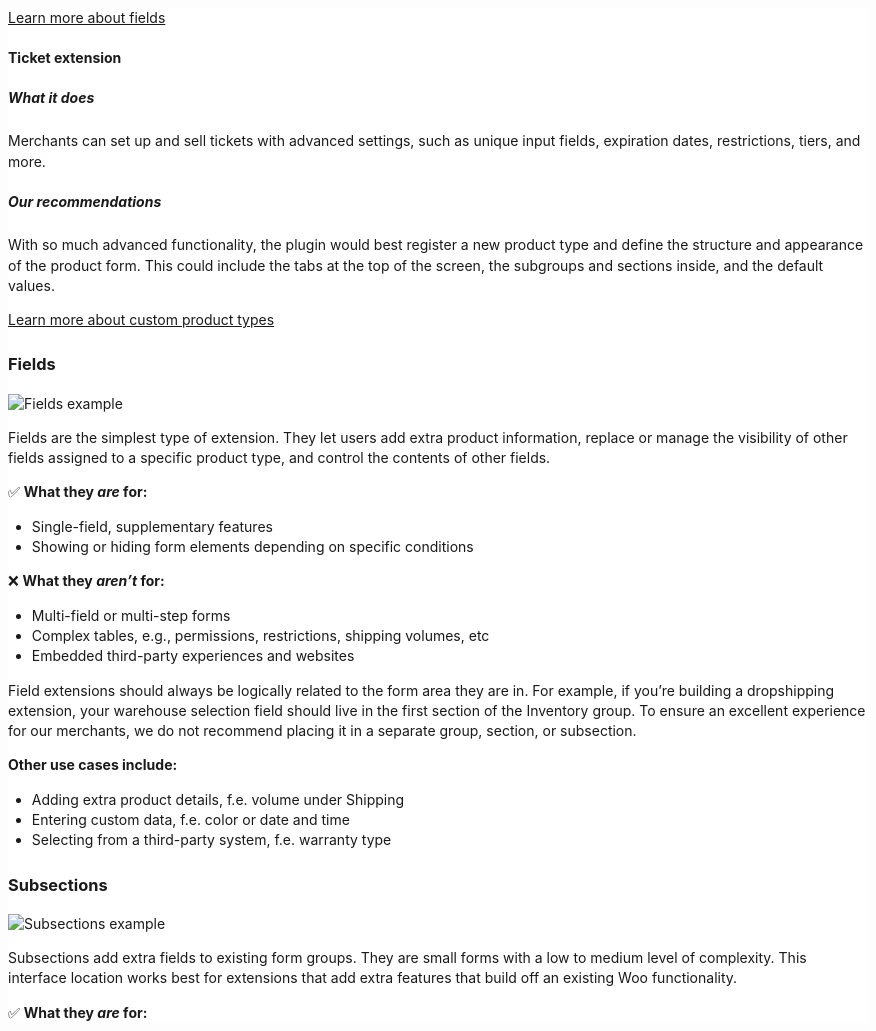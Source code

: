 [Learn more about fields](#fields)

#### Ticket extension

##### What it does

Merchants can set up and sell tickets with advanced settings, such as unique input fields, expiration dates, restrictions, tiers, and more.

##### Our recommendations

With so much advanced functionality, the plugin would best register a new product type and define the structure and appearance of the product form. This could include the tabs at the top of the screen, the subgroups and sections inside, and the default values.

[Learn more about custom product types](#custom-product-types)

### Fields

![Fields example](https://woocommerce.files.wordpress.com/2023/11/product-editor-ext-guidelines-fields.png)

Fields are the simplest type of extension. They let users add extra product information, replace or manage the visibility of other fields assigned to a specific product type, and control the contents of other fields.

✅ **What they *are* for:**

- Single-field, supplementary features
- Showing or hiding form elements depending on specific conditions

❌ **What they *aren’t* for:**

- Multi-field or multi-step forms
- Complex tables, e.g., permissions, restrictions, shipping volumes, etc
- Embedded third-party experiences and websites

Field extensions should always be logically related to the form area they are in. For example, if you’re building a dropshipping extension, your warehouse selection field should live in the first section of the Inventory group. To ensure an excellent experience for our merchants, we do not recommend placing it in a separate group, section, or subsection.

**Other use cases include:**

- Adding extra product details, f.e. volume under Shipping
- Entering custom data, f.e. color or date and time
- Selecting from a third-party system, f.e. warranty type

### Subsections

![Subsections example](https://woocommerce.files.wordpress.com/2023/11/product-editor-ext-guidelines-subsections.png)

Subsections add extra fields to existing form groups. They are small forms with a low to medium level of complexity. This interface location works best for extensions that add extra features that build off an existing Woo functionality.

✅ **What they *are* for:**
